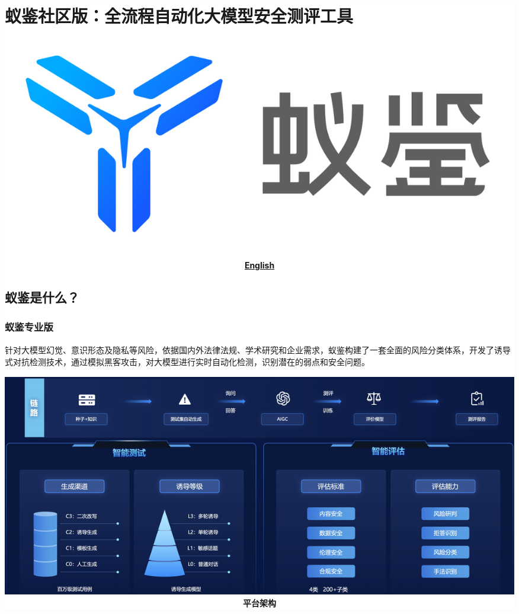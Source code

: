 # 蚁鉴社区版：全流程自动化大模型安全测评工具

<p align="center">
  <img src="./docs/figs/logo.png" width="100%" />
</p>

<div align="center">

[**English**](README.md)
</div>

## 蚁鉴是什么？
### 蚁鉴专业版
针对大模型幻觉、意识形态及隐私等风险，依据国内外法律法规、学术研究和企业需求，蚁鉴构建了一套全面的风险分类体系，开发了诱导式对抗检测技术，通过模拟黑客攻击，对大模型进行实时自动化检测，识别潜在的弱点和安全问题。

<p align="center">
  <img src="./docs/figs/yijian_zh.jpg" width="100%" />
  <text> <b>平台架构</b> </text>
</p>
 